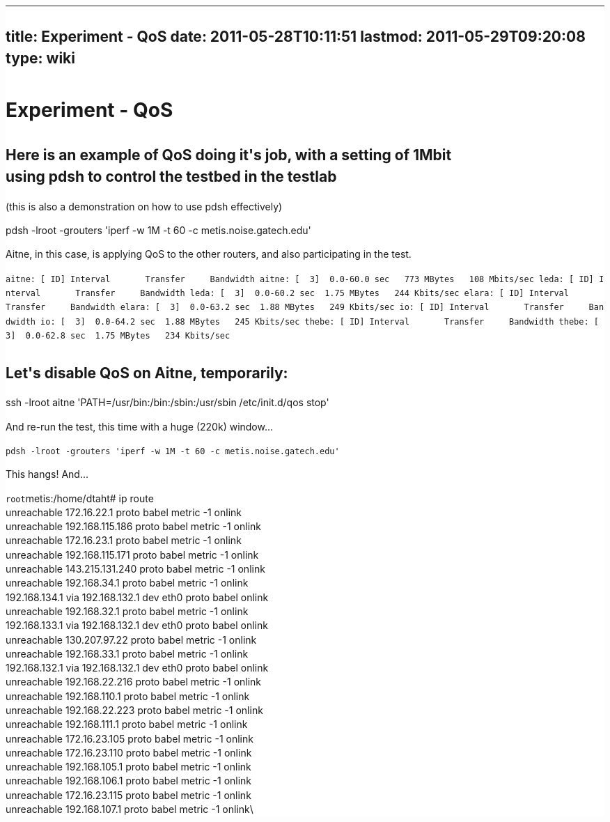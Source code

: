 
---
title: Experiment - QoS
date: 2011-05-28T10:11:51
lastmod: 2011-05-29T09:20:08
type: wiki
---
Experiment - QoS
================

Here is an example of QoS doing it's job, with a setting of 1Mbit\
using pdsh to control the testbed in the <link>testlab</link>
------------------------------------------------------------------

(this is also a demonstration on how to use <link>pdsh</link>
effectively)

pdsh -lroot -grouters 'iperf -w 1M -t 60 -c metis.noise.gatech.edu'

Aitne, in this case, is applying QoS to the other routers, and also
participating in the test.

`aitne: [ ID] Interval       Transfer     Bandwidth
aitne: [  3]  0.0-60.0 sec   773 MBytes   108 Mbits/sec
leda: [ ID] Interval       Transfer     Bandwidth
leda: [  3]  0.0-60.2 sec  1.75 MBytes   244 Kbits/sec
elara: [ ID] Interval       Transfer     Bandwidth
elara: [  3]  0.0-63.2 sec  1.88 MBytes   249 Kbits/sec
io: [ ID] Interval       Transfer     Bandwidth
io: [  3]  0.0-64.2 sec  1.88 MBytes   245 Kbits/sec
thebe: [ ID] Interval       Transfer     Bandwidth
thebe: [  3]  0.0-62.8 sec  1.75 MBytes   234 Kbits/sec`

Let's disable QoS on Aitne, temporarily:
----------------------------------------

ssh -lroot aitne 'PATH=/usr/bin:/bin:/sbin:/usr/sbin /etc/init.d/qos
stop'

And re-run the test, this time with a huge (220k) window...

`pdsh -lroot -grouters 'iperf -w 1M -t 60 -c metis.noise.gatech.edu'`

This hangs! And...

`root`metis:/home/dtaht\# ip route\
unreachable 172.16.22.1 proto babel metric -1 onlink\
unreachable 192.168.115.186 proto babel metric -1 onlink\
unreachable 172.16.23.1 proto babel metric -1 onlink\
unreachable 192.168.115.171 proto babel metric -1 onlink\
unreachable 143.215.131.240 proto babel metric -1 onlink\
unreachable 192.168.34.1 proto babel metric -1 onlink\
192.168.134.1 via 192.168.132.1 dev eth0 proto babel onlink\
unreachable 192.168.32.1 proto babel metric -1 onlink\
192.168.133.1 via 192.168.132.1 dev eth0 proto babel onlink\
unreachable 130.207.97.22 proto babel metric -1 onlink\
unreachable 192.168.33.1 proto babel metric -1 onlink\
192.168.132.1 via 192.168.132.1 dev eth0 proto babel onlink\
unreachable 192.168.22.216 proto babel metric -1 onlink\
unreachable 192.168.110.1 proto babel metric -1 onlink\
unreachable 192.168.22.223 proto babel metric -1 onlink\
unreachable 192.168.111.1 proto babel metric -1 onlink\
unreachable 172.16.23.105 proto babel metric -1 onlink\
unreachable 172.16.23.110 proto babel metric -1 onlink\
unreachable 192.168.105.1 proto babel metric -1 onlink\
unreachable 192.168.106.1 proto babel metric -1 onlink\
unreachable 172.16.23.115 proto babel metric -1 onlink\
unreachable 192.168.107.1 proto babel metric -1 onlink\